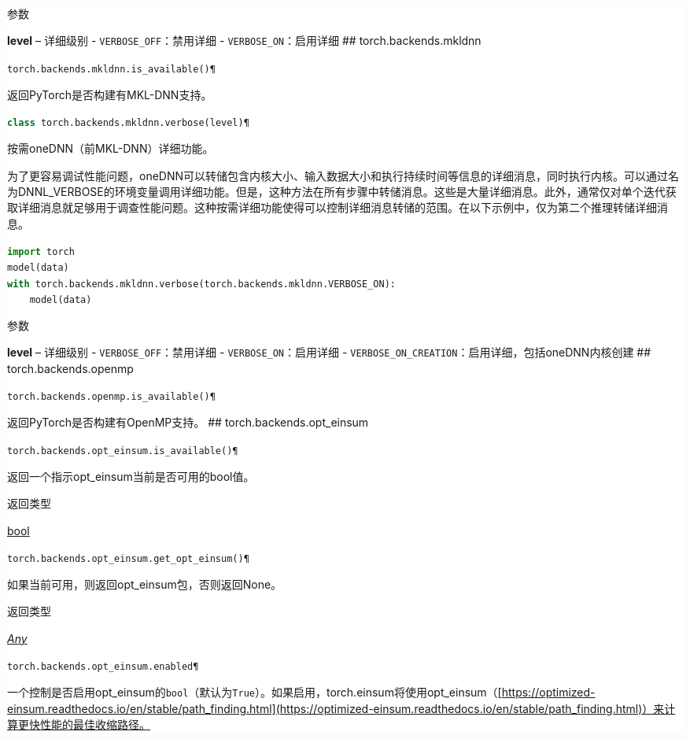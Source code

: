 参数

**level** – 详细级别 - `VERBOSE_OFF`：禁用详细 - `VERBOSE_ON`：启用详细  ## torch.backends.mkldnn[](#module-torch.backends.mkldnn "跳转到此标题的永久链接")

```py
torch.backends.mkldnn.is_available()¶
```

返回PyTorch是否构建有MKL-DNN支持。

```py
class torch.backends.mkldnn.verbose(level)¶
```

按需oneDNN（前MKL-DNN）详细功能。

为了更容易调试性能问题，oneDNN可以转储包含内核大小、输入数据大小和执行持续时间等信息的详细消息，同时执行内核。可以通过名为DNNL_VERBOSE的环境变量调用详细功能。但是，这种方法在所有步骤中转储消息。这些是大量详细消息。此外，通常仅对单个迭代获取详细消息就足够用于调查性能问题。这种按需详细功能使得可以控制详细消息转储的范围。在以下示例中，仅为第二个推理转储详细消息。

```py
import torch
model(data)
with torch.backends.mkldnn.verbose(torch.backends.mkldnn.VERBOSE_ON):
    model(data) 
```

参数

**level** – 详细级别 - `VERBOSE_OFF`：禁用详细 - `VERBOSE_ON`：启用详细 - `VERBOSE_ON_CREATION`：启用详细，包括oneDNN内核创建  ## torch.backends.openmp[](#module-torch.backends.openmp "跳转到此标题的永久链接")

```py
torch.backends.openmp.is_available()¶
```

返回PyTorch是否构建有OpenMP支持。  ## torch.backends.opt_einsum[](#module-torch.backends.opt_einsum "跳转到此标题")

```py
torch.backends.opt_einsum.is_available()¶
```

返回一个指示opt_einsum当前是否可用的bool值。

返回类型

[bool](https://docs.python.org/3/library/functions.html#bool "(在Python v3.12中)")

```py
torch.backends.opt_einsum.get_opt_einsum()¶
```

如果当前可用，则返回opt_einsum包，否则返回None。

返回类型

[*Any*](https://docs.python.org/3/library/typing.html#typing.Any "(在Python v3.12中)")

```py
torch.backends.opt_einsum.enabled¶
```

一个控制是否启用opt_einsum的`bool`（默认为`True`）。如果启用，torch.einsum将使用opt_einsum（[https://optimized-einsum.readthedocs.io/en/stable/path_finding.html](https://optimized-einsum.readthedocs.io/en/stable/path_finding.html)）来计算更快性能的最佳收缩路径。

